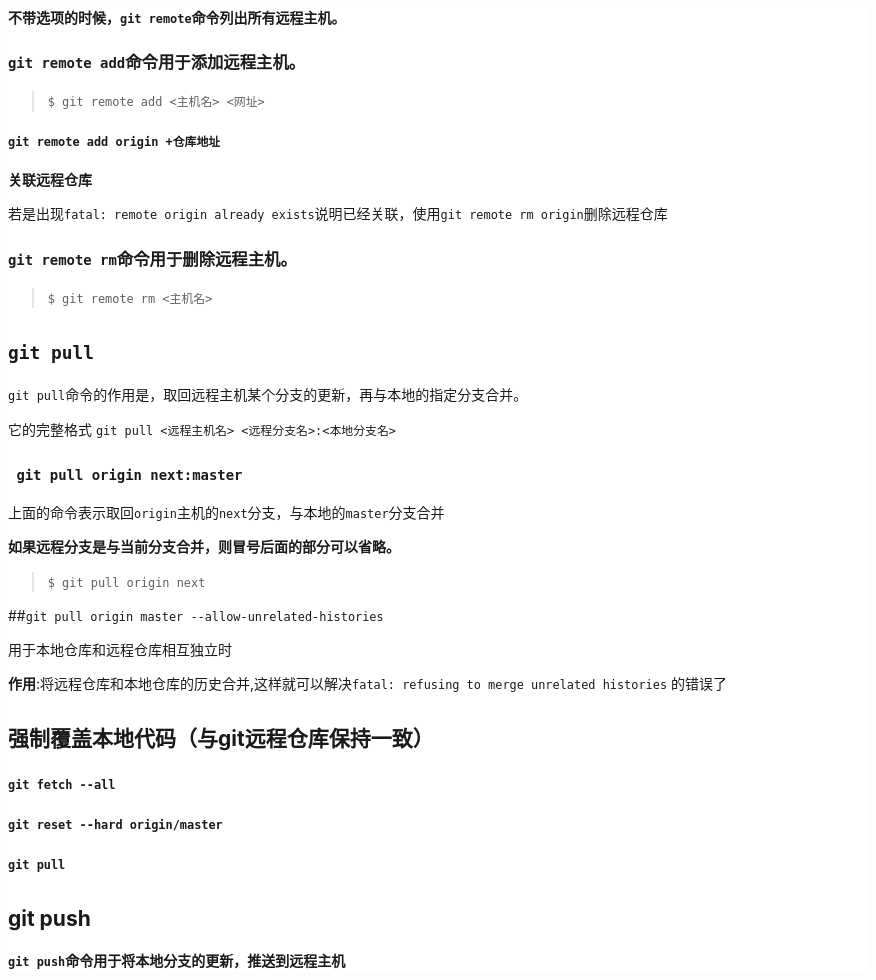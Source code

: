 **不带选项的时候，`git remote`命令列出所有远程主机。**

### `git remote add`命令用于添加远程主机。

> ```
> $ git remote add <主机名> <网址>
> ```

#### `git remote add origin +仓库地址`

**关联远程仓库**

若是出现`fatal: remote origin already exists`说明已经关联，使用`git remote rm origin`删除远程仓库

### `git remote rm`命令用于删除远程主机。

> ```
> $ git remote rm <主机名>
> ```



## `git pull`

`git pull`命令的作用是，取回远程主机某个分支的更新，再与本地的指定分支合并。

它的完整格式 `git pull <远程主机名> <远程分支名>:<本地分支名>`

### ` git pull origin next:master`

上面的命令表示取回`origin`主机的`next`分支，与本地的`master`分支合并

**如果远程分支是与当前分支合并，则冒号后面的部分可以省略。**

> ```
> $ git pull origin next
> ```

##`git pull origin master --allow-unrelated-histories`

用于本地仓库和远程仓库相互独立时

**作用**:将远程仓库和本地仓库的历史合并,这样就可以解决`fatal: refusing to merge unrelated histories` 的错误了

## 强制覆盖本地代码（与git远程仓库保持一致）

#### `git fetch --all`

#### `git reset --hard origin/master`

#### `git pull`

## git push

**`git push`命令用于将本地分支的更新，推送到远程主机**
